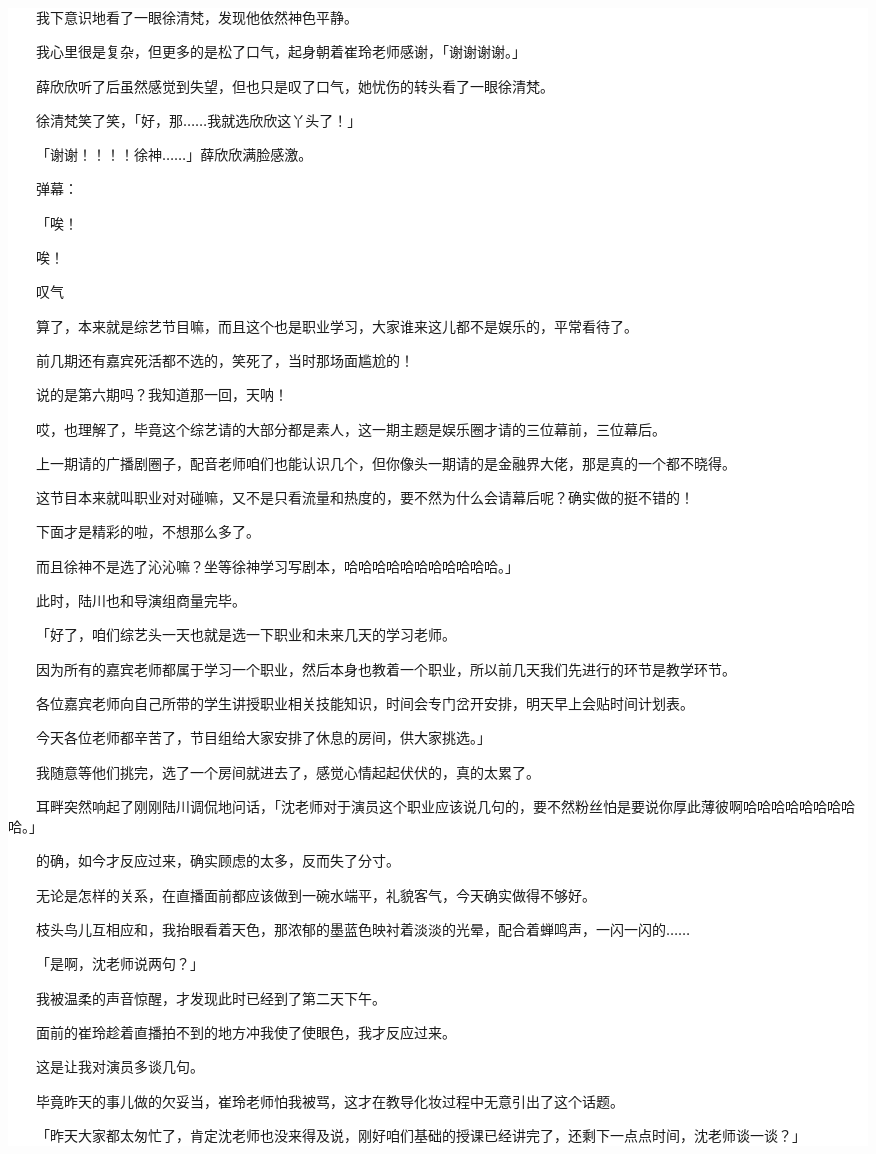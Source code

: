 &emsp;&emsp;我下意识地看了一眼徐清梵，发现他依然神色平静。  
  
&emsp;&emsp;我心里很是复杂，但更多的是松了口气，起身朝着崔玲老师感谢，「谢谢谢谢。」  
  
&emsp;&emsp;薛欣欣听了后虽然感觉到失望，但也只是叹了口气，她忧伤的转头看了一眼徐清梵。  
  
&emsp;&emsp;徐清梵笑了笑，「好，那……我就选欣欣这丫头了！」  
  
&emsp;&emsp;「谢谢！！！！徐神……」薛欣欣满脸感激。  
  
&emsp;&emsp;弹幕：  
  
&emsp;&emsp;「唉！  
  
&emsp;&emsp;唉！  
  
&emsp;&emsp;叹气  
  
&emsp;&emsp;算了，本来就是综艺节目嘛，而且这个也是职业学习，大家谁来这儿都不是娱乐的，平常看待了。  
  
&emsp;&emsp;前几期还有嘉宾死活都不选的，笑死了，当时那场面尴尬的！  
  
&emsp;&emsp;说的是第六期吗？我知道那一回，天呐！  
  
&emsp;&emsp;哎，也理解了，毕竟这个综艺请的大部分都是素人，这一期主题是娱乐圈才请的三位幕前，三位幕后。  
  
&emsp;&emsp;上一期请的广播剧圈子，配音老师咱们也能认识几个，但你像头一期请的是金融界大佬，那是真的一个都不晓得。  
  
&emsp;&emsp;这节目本来就叫职业对对碰嘛，又不是只看流量和热度的，要不然为什么会请幕后呢？确实做的挺不错的！  
  
&emsp;&emsp;下面才是精彩的啦，不想那么多了。  
  
&emsp;&emsp;而且徐神不是选了沁沁嘛？坐等徐神学习写剧本，哈哈哈哈哈哈哈哈哈哈哈。」  
  
&emsp;&emsp;此时，陆川也和导演组商量完毕。  
  
&emsp;&emsp;「好了，咱们综艺头一天也就是选一下职业和未来几天的学习老师。  
  
&emsp;&emsp;因为所有的嘉宾老师都属于学习一个职业，然后本身也教着一个职业，所以前几天我们先进行的环节是教学环节。  
  
&emsp;&emsp;各位嘉宾老师向自己所带的学生讲授职业相关技能知识，时间会专门岔开安排，明天早上会贴时间计划表。  
  
&emsp;&emsp;今天各位老师都辛苦了，节目组给大家安排了休息的房间，供大家挑选。」  
  
&emsp;&emsp;我随意等他们挑完，选了一个房间就进去了，感觉心情起起伏伏的，真的太累了。  
  
&emsp;&emsp;耳畔突然响起了刚刚陆川调侃地问话，「沈老师对于演员这个职业应该说几句的，要不然粉丝怕是要说你厚此薄彼啊哈哈哈哈哈哈哈哈哈。」  
  
&emsp;&emsp;的确，如今才反应过来，确实顾虑的太多，反而失了分寸。  
  
&emsp;&emsp;无论是怎样的关系，在直播面前都应该做到一碗水端平，礼貌客气，今天确实做得不够好。  
  
&emsp;&emsp;枝头鸟儿互相应和，我抬眼看着天色，那浓郁的墨蓝色映衬着淡淡的光晕，配合着蝉鸣声，一闪一闪的……  
  
&emsp;&emsp;「是啊，沈老师说两句？」  
  
&emsp;&emsp;我被温柔的声音惊醒，才发现此时已经到了第二天下午。  
  
&emsp;&emsp;面前的崔玲趁着直播拍不到的地方冲我使了使眼色，我才反应过来。  
  
&emsp;&emsp;这是让我对演员多谈几句。  
  
&emsp;&emsp;毕竟昨天的事儿做的欠妥当，崔玲老师怕我被骂，这才在教导化妆过程中无意引出了这个话题。  
  
&emsp;&emsp;「昨天大家都太匆忙了，肯定沈老师也没来得及说，刚好咱们基础的授课已经讲完了，还剩下一点点时间，沈老师谈一谈？」  
  